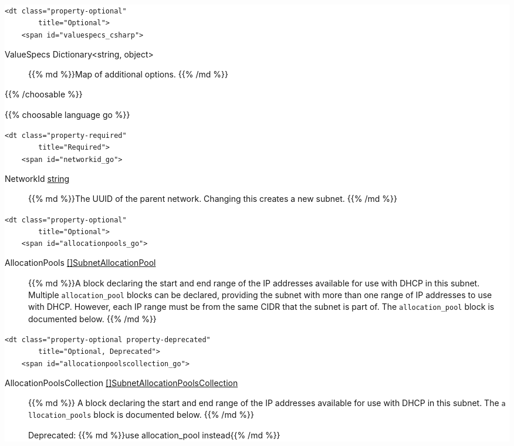     <dt class="property-optional"
            title="Optional">
        <span id="valuespecs_csharp">
<a href="#valuespecs_csharp" style="color: inherit; text-decoration: inherit;">Value<wbr>Specs</a>
</span> 
        <span class="property-indicator"></span>
        <span class="property-type">Dictionary&lt;string, object&gt;</span>
    </dt>
    <dd>{{% md %}}Map of additional options.
{{% /md %}}</dd>

</dl>
{{% /choosable %}}


{{% choosable language go %}}
<dl class="resources-properties">

    <dt class="property-required"
            title="Required">
        <span id="networkid_go">
<a href="#networkid_go" style="color: inherit; text-decoration: inherit;">Network<wbr>Id</a>
</span> 
        <span class="property-indicator"></span>
        <span class="property-type"><a href="https://golang.org/pkg/builtin/#string">string</a></span>
    </dt>
    <dd>{{% md %}}The UUID of the parent network. Changing this
creates a new subnet.
{{% /md %}}</dd>

    <dt class="property-optional"
            title="Optional">
        <span id="allocationpools_go">
<a href="#allocationpools_go" style="color: inherit; text-decoration: inherit;">Allocation<wbr>Pools</a>
</span> 
        <span class="property-indicator"></span>
        <span class="property-type"><a href="#subnetallocationpool">[]Subnet<wbr>Allocation<wbr>Pool</a></span>
    </dt>
    <dd>{{% md %}}A block declaring the start and end range of
the IP addresses available for use with DHCP in this subnet. Multiple
`allocation_pool` blocks can be declared, providing the subnet with more
than one range of IP addresses to use with DHCP. However, each IP range
must be from the same CIDR that the subnet is part of.
The `allocation_pool` block is documented below.
{{% /md %}}</dd>

    <dt class="property-optional property-deprecated"
            title="Optional, Deprecated">
        <span id="allocationpoolscollection_go">
<a href="#allocationpoolscollection_go" style="color: inherit; text-decoration: inherit;">Allocation<wbr>Pools<wbr>Collection</a>
</span> 
        <span class="property-indicator"></span>
        <span class="property-type"><a href="#subnetallocationpoolscollection">[]Subnet<wbr>Allocation<wbr>Pools<wbr>Collection</a></span>
    </dt>
    <dd>{{% md %}}
A block declaring the start and end range of the IP addresses available for
use with DHCP in this subnet.
The `allocation_pools` block is documented below.
{{% /md %}}<p class="property-message">Deprecated: {{% md %}}use allocation_pool instead{{% /md %}}</p></dd>
